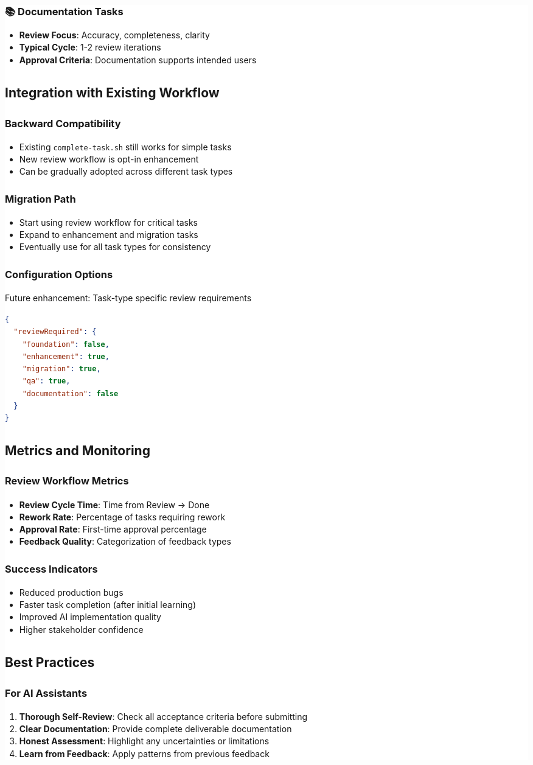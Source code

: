 ### 📚 **Documentation Tasks**
- **Review Focus**: Accuracy, completeness, clarity
- **Typical Cycle**: 1-2 review iterations
- **Approval Criteria**: Documentation supports intended users

## Integration with Existing Workflow

### Backward Compatibility
- Existing `complete-task.sh` still works for simple tasks
- New review workflow is opt-in enhancement
- Can be gradually adopted across different task types

### Migration Path
- Start using review workflow for critical tasks
- Expand to enhancement and migration tasks
- Eventually use for all task types for consistency

### Configuration Options
Future enhancement: Task-type specific review requirements
```json
{
  "reviewRequired": {
    "foundation": false,
    "enhancement": true,
    "migration": true,
    "qa": true,
    "documentation": false
  }
}
```

## Metrics and Monitoring

### Review Workflow Metrics
- **Review Cycle Time**: Time from Review → Done
- **Rework Rate**: Percentage of tasks requiring rework
- **Approval Rate**: First-time approval percentage
- **Feedback Quality**: Categorization of feedback types

### Success Indicators
- Reduced production bugs
- Faster task completion (after initial learning)
- Improved AI implementation quality
- Higher stakeholder confidence

## Best Practices

### For AI Assistants
1. **Thorough Self-Review**: Check all acceptance criteria before submitting
2. **Clear Documentation**: Provide complete deliverable documentation
3. **Honest Assessment**: Highlight any uncertainties or limitations
4. **Learn from Feedback**: Apply patterns from previous feedback
